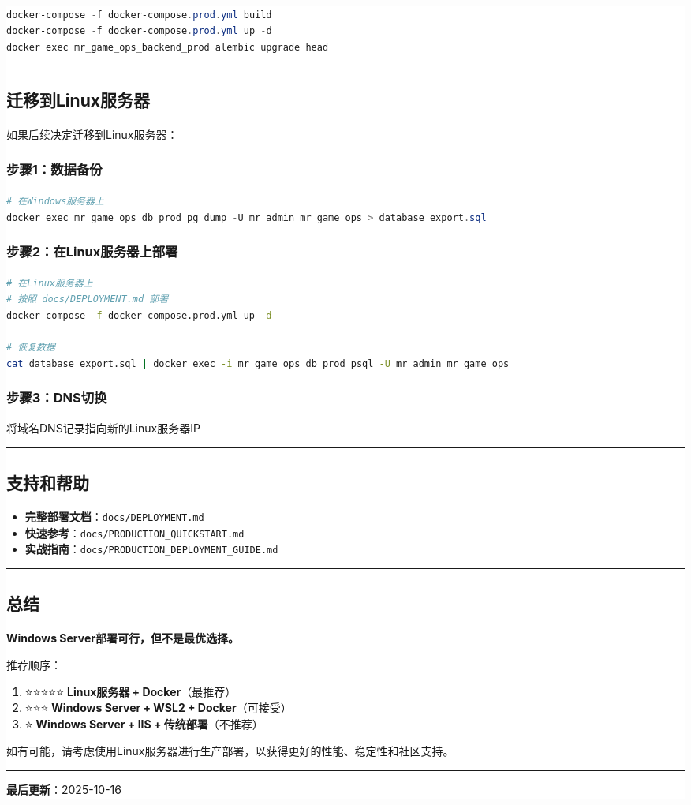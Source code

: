 ```powershell
docker-compose -f docker-compose.prod.yml build
docker-compose -f docker-compose.prod.yml up -d
docker exec mr_game_ops_backend_prod alembic upgrade head
```

---

## 迁移到Linux服务器

如果后续决定迁移到Linux服务器：

### 步骤1：数据备份

```powershell
# 在Windows服务器上
docker exec mr_game_ops_db_prod pg_dump -U mr_admin mr_game_ops > database_export.sql
```

### 步骤2：在Linux服务器上部署

```bash
# 在Linux服务器上
# 按照 docs/DEPLOYMENT.md 部署
docker-compose -f docker-compose.prod.yml up -d

# 恢复数据
cat database_export.sql | docker exec -i mr_game_ops_db_prod psql -U mr_admin mr_game_ops
```

### 步骤3：DNS切换

将域名DNS记录指向新的Linux服务器IP

---

## 支持和帮助

- **完整部署文档**：`docs/DEPLOYMENT.md`
- **快速参考**：`docs/PRODUCTION_QUICKSTART.md`
- **实战指南**：`docs/PRODUCTION_DEPLOYMENT_GUIDE.md`

---

## 总结

**Windows Server部署可行，但不是最优选择。**

推荐顺序：
1. ⭐⭐⭐⭐⭐ **Linux服务器 + Docker**（最推荐）
2. ⭐⭐⭐ **Windows Server + WSL2 + Docker**（可接受）
3. ⭐ **Windows Server + IIS + 传统部署**（不推荐）

如有可能，请考虑使用Linux服务器进行生产部署，以获得更好的性能、稳定性和社区支持。

---

**最后更新**：2025-10-16
